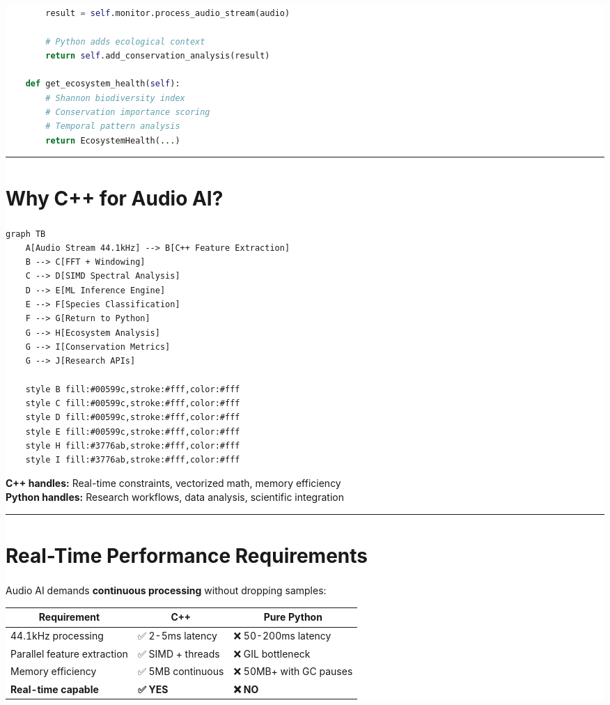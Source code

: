 ```python {1|3-10|12-18|20-25|all}
        result = self.monitor.process_audio_stream(audio)
        
        # Python adds ecological context
        return self.add_conservation_analysis(result)
    
    def get_ecosystem_health(self):
        # Shannon biodiversity index
        # Conservation importance scoring
        # Temporal pattern analysis
        return EcosystemHealth(...)
```

---

# Why C++ for Audio AI?

```mermaid {scale: 0.85}
graph TB
    A[Audio Stream 44.1kHz] --> B[C++ Feature Extraction]
    B --> C[FFT + Windowing]
    C --> D[SIMD Spectral Analysis]
    D --> E[ML Inference Engine]
    E --> F[Species Classification]
    F --> G[Return to Python]
    G --> H[Ecosystem Analysis]
    G --> I[Conservation Metrics]
    G --> J[Research APIs]
    
    style B fill:#00599c,stroke:#fff,color:#fff
    style C fill:#00599c,stroke:#fff,color:#fff
    style D fill:#00599c,stroke:#fff,color:#fff
    style E fill:#00599c,stroke:#fff,color:#fff
    style H fill:#3776ab,stroke:#fff,color:#fff
    style I fill:#3776ab,stroke:#fff,color:#fff
```

**C++ handles:** Real-time constraints, vectorized math, memory efficiency  
**Python handles:** Research workflows, data analysis, scientific integration

---

# Real-Time Performance Requirements

Audio AI demands **continuous processing** without dropping samples:

| Requirement | C++ | Pure Python |
|-------------|-----|-------------|
| 44.1kHz processing | ✅ 2-5ms latency | ❌ 50-200ms latency |
| Parallel feature extraction | ✅ SIMD + threads | ❌ GIL bottleneck |
| Memory efficiency | ✅ 5MB continuous | ❌ 50MB+ with GC pauses |
| **Real-time capable** | **✅ YES** | **❌ NO** |
